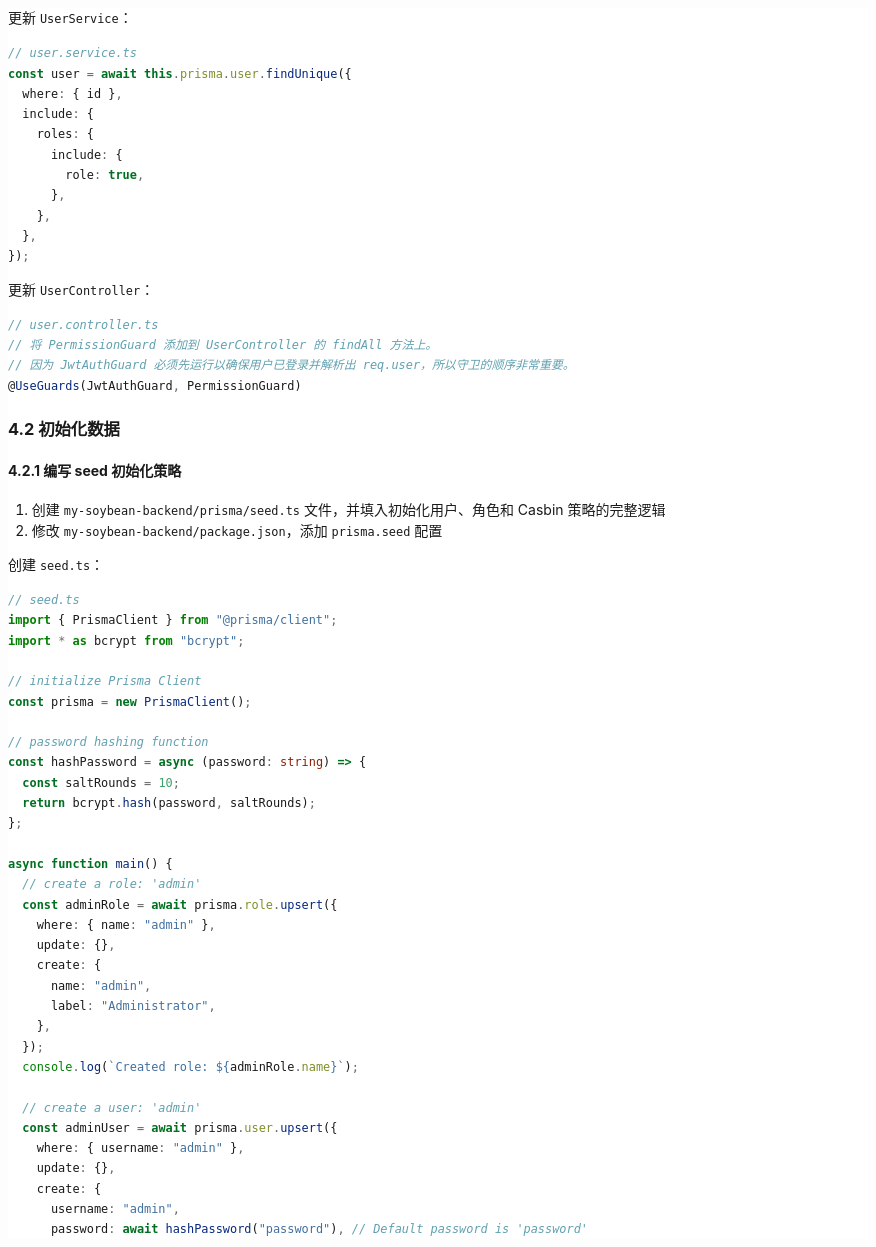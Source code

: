 更新 `UserService`：

```typescript
// user.service.ts
const user = await this.prisma.user.findUnique({
  where: { id },
  include: {
    roles: {
      include: {
        role: true,
      },
    },
  },
});
```

更新 `UserController`：

```typescript
// user.controller.ts
// 将 PermissionGuard 添加到 UserController 的 findAll 方法上。
// 因为 JwtAuthGuard 必须先运行以确保用户已登录并解析出 req.user，所以守卫的顺序非常重要。
@UseGuards(JwtAuthGuard, PermissionGuard)
```

### 4.2 初始化数据

#### 4.2.1 编写 seed 初始化策略

1. 创建 `my-soybean-backend/prisma/seed.ts` 文件，并填入初始化用户、角色和 Casbin 策略的完整逻辑
2. 修改 `my-soybean-backend/package.json`，添加 `prisma.seed` 配置

创建 `seed.ts`：

```typescript
// seed.ts
import { PrismaClient } from "@prisma/client";
import * as bcrypt from "bcrypt";

// initialize Prisma Client
const prisma = new PrismaClient();

// password hashing function
const hashPassword = async (password: string) => {
  const saltRounds = 10;
  return bcrypt.hash(password, saltRounds);
};

async function main() {
  // create a role: 'admin'
  const adminRole = await prisma.role.upsert({
    where: { name: "admin" },
    update: {},
    create: {
      name: "admin",
      label: "Administrator",
    },
  });
  console.log(`Created role: ${adminRole.name}`);

  // create a user: 'admin'
  const adminUser = await prisma.user.upsert({
    where: { username: "admin" },
    update: {},
    create: {
      username: "admin",
      password: await hashPassword("password"), // Default password is 'password'
```